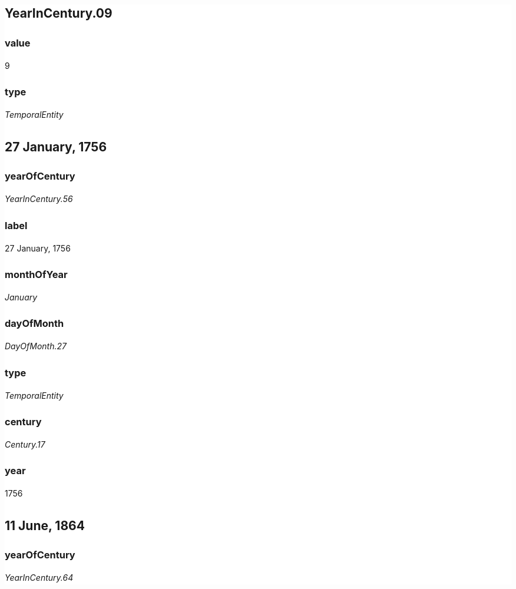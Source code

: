 ## YearInCentury.09

### value


9

### type


*TemporalEntity*

## 27 January, 1756

### yearOfCentury


*YearInCentury.56*

### label


27 January, 1756

### monthOfYear


*January*

### dayOfMonth


*DayOfMonth.27*

### type


*TemporalEntity*

### century


*Century.17*

### year


1756

## 11 June, 1864

### yearOfCentury


*YearInCentury.64*
